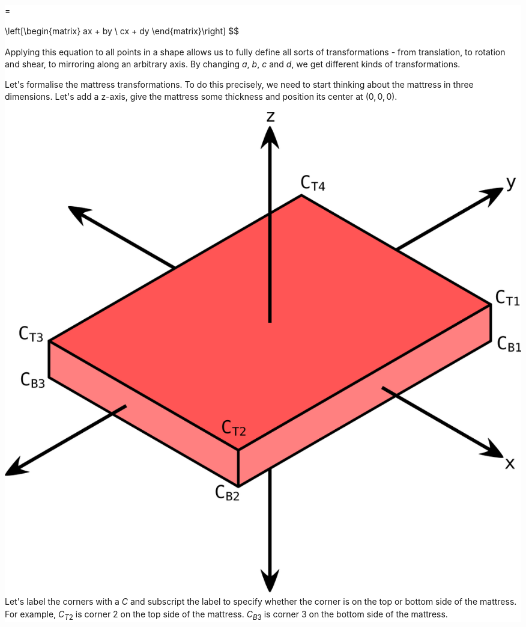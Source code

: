=

\left[\begin{matrix}
  ax + by \\
  cx + dy
\end{matrix}\right]
$$

Applying this equation to all points in a shape allows us to fully define all sorts of transformations - from translation, to rotation and shear, to mirroring along an arbitrary axis.
By changing $a$, $b$, $c$ and $d$, we get different kinds of transformations.

Let's formalise the mattress transformations.
To do this precisely, we need to start thinking about the mattress in three dimensions.
Let's add a z-axis, give the mattress some thickness and position its center at $(0,0,0)$.

![Mattress](../../assets/images/i-bought-a-mattress/mattress.svg)
Let's label the corners with a $C$ and subscript the label to specify whether the corner is on the top or bottom side of the mattress.
For example, $C_{T2}$ is corner 2 on the top side of the mattress.
$C_{B3}$ is corner 3 on the bottom side of the mattress.
